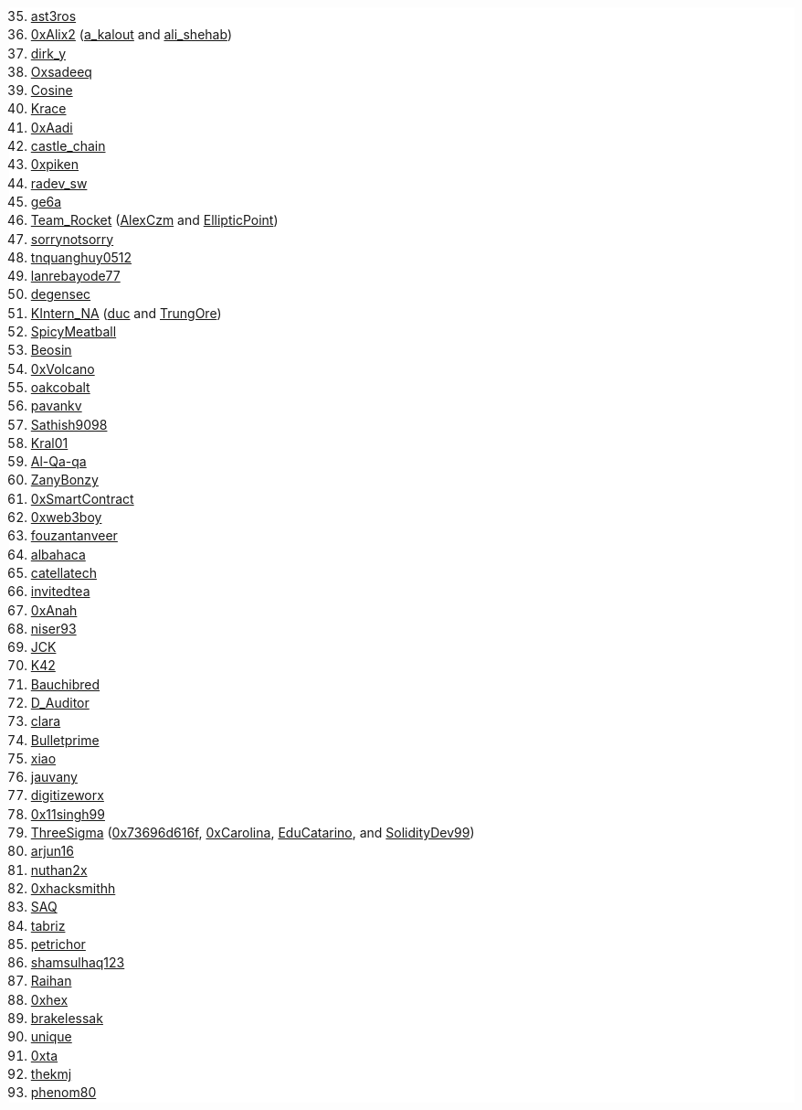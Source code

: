   35. [ast3ros](https://code4rena.com/@ast3ros)
  36. [0xAlix2](https://code4rena.com/@0xAlix2) ([a\_kalout](https://code4rena.com/@a_kalout) and [ali\_shehab](https://code4rena.com/@ali_shehab))
  37. [dirk\_y](https://code4rena.com/@dirk_y)
  38. [Oxsadeeq](https://code4rena.com/@Oxsadeeq)
  39. [Cosine](https://code4rena.com/@Cosine)
  40. [Krace](https://code4rena.com/@Krace)
  41. [0xAadi](https://code4rena.com/@0xAadi)
  42. [castle\_chain](https://code4rena.com/@castle_chain)
  43. [0xpiken](https://code4rena.com/@0xpiken)
  44. [radev\_sw](https://code4rena.com/@radev_sw)
  45. [ge6a](https://code4rena.com/@ge6a)
  46. [Team\_Rocket](https://code4rena.com/@Team_Rocket) ([AlexCzm](https://code4rena.com/@AlexCzm) and [EllipticPoint](https://code4rena.com/@EllipticPoint))
  47. [sorrynotsorry](https://code4rena.com/@sorrynotsorry)
  48. [tnquanghuy0512](https://code4rena.com/@tnquanghuy0512)
  49. [lanrebayode77](https://code4rena.com/@lanrebayode77)
  50. [degensec](https://code4rena.com/@degensec)
  51. [KIntern\_NA](https://code4rena.com/@KIntern_NA) ([duc](https://code4rena.com/@duc) and [TrungOre](https://code4rena.com/@TrungOre))
  52. [SpicyMeatball](https://code4rena.com/@SpicyMeatball)
  53. [Beosin](https://code4rena.com/@Beosin)
  54. [0xVolcano](https://code4rena.com/@0xVolcano)
  55. [oakcobalt](https://code4rena.com/@oakcobalt)
  56. [pavankv](https://code4rena.com/@pavankv)
  57. [Sathish9098](https://code4rena.com/@Sathish9098)
  58. [Kral01](https://code4rena.com/@Kral01)
  59. [Al-Qa-qa](https://code4rena.com/@Al-Qa-qa)
  60. [ZanyBonzy](https://code4rena.com/@ZanyBonzy)
  61. [0xSmartContract](https://code4rena.com/@0xSmartContract)
  62. [0xweb3boy](https://code4rena.com/@0xweb3boy)
  63. [fouzantanveer](https://code4rena.com/@fouzantanveer)
  64. [albahaca](https://code4rena.com/@albahaca)
  65. [catellatech](https://code4rena.com/@catellatech)
  66. [invitedtea](https://code4rena.com/@invitedtea)
  67. [0xAnah](https://code4rena.com/@0xAnah)
  68. [niser93](https://code4rena.com/@niser93)
  69. [JCK](https://code4rena.com/@JCK)
  70. [K42](https://code4rena.com/@K42)
  71. [Bauchibred](https://code4rena.com/@Bauchibred)
  72. [D\_Auditor](https://code4rena.com/@D_Auditor)
  73. [clara](https://code4rena.com/@clara)
  74. [Bulletprime](https://code4rena.com/@Bulletprime)
  75. [xiao](https://code4rena.com/@xiao)
  76. [jauvany](https://code4rena.com/@jauvany)
  77. [digitizeworx](https://code4rena.com/@digitizeworx)
  78. [0x11singh99](https://code4rena.com/@0x11singh99)
  79. [ThreeSigma](https://code4rena.com/@ThreeSigma) ([0x73696d616f](https://code4rena.com/@0x73696d616f), [0xCarolina](https://code4rena.com/@0xCarolina), [EduCatarino](https://code4rena.com/@EduCatarino), and [SolidityDev99](https://code4rena.com/@SolidityDev99))
  80. [arjun16](https://code4rena.com/@arjun16)
  81. [nuthan2x](https://code4rena.com/@nuthan2x)
  82. [0xhacksmithh](https://code4rena.com/@0xhacksmithh)
  83. [SAQ](https://code4rena.com/@SAQ)
  84. [tabriz](https://code4rena.com/@tabriz)
  85. [petrichor](https://code4rena.com/@petrichor)
  86. [shamsulhaq123](https://code4rena.com/@shamsulhaq123)
  87. [Raihan](https://code4rena.com/@Raihan)
  88. [0xhex](https://code4rena.com/@0xhex)
  89. [brakelessak](https://code4rena.com/@brakelessak)
  90. [unique](https://code4rena.com/@unique)
  91. [0xta](https://code4rena.com/@0xta)
  92. [thekmj](https://code4rena.com/@thekmj)
  93. [phenom80](https://code4rena.com/@phenom80)
